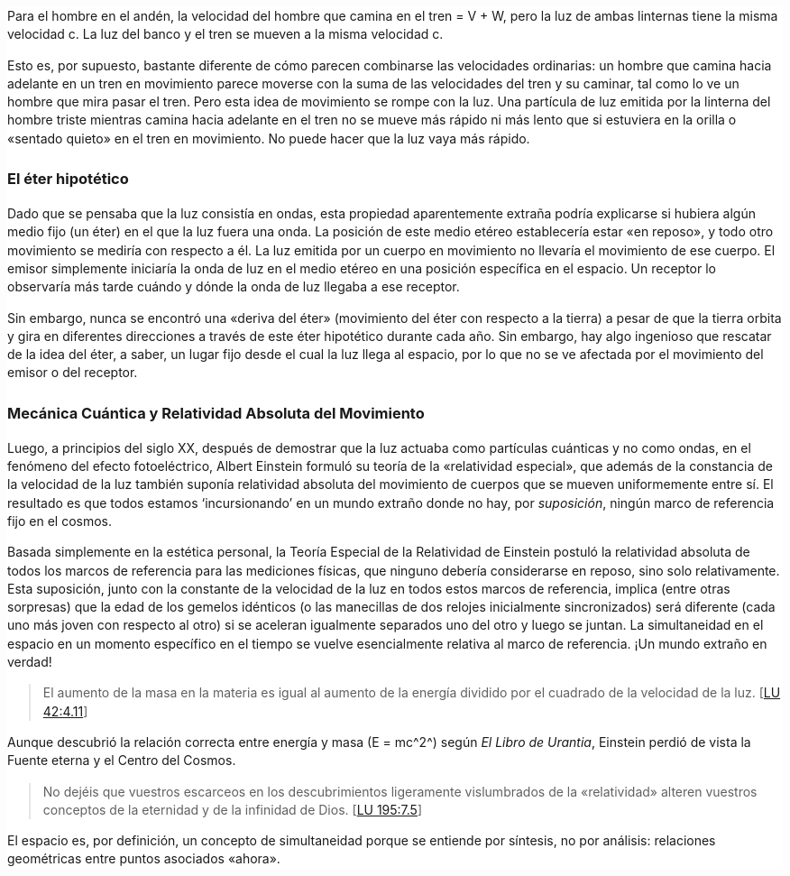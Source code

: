Para el hombre en el andén, la velocidad del hombre que camina en el tren = V + W, pero la luz de ambas linternas tiene la misma velocidad c. La luz del banco y el tren se mueven a la misma velocidad c.

Esto es, por supuesto, bastante diferente de cómo parecen combinarse las velocidades ordinarias: un hombre que camina hacia adelante en un tren en movimiento parece moverse con la suma de las velocidades del tren y su caminar, tal como lo ve un hombre que mira pasar el tren. Pero esta idea de movimiento se rompe con la luz. Una partícula de luz emitida por la linterna del hombre triste mientras camina hacia adelante en el tren no se mueve más rápido ni más lento que si estuviera en la orilla o «sentado quieto» en el tren en movimiento. No puede hacer que la luz vaya más rápido.

### El éter hipotético

Dado que se pensaba que la luz consistía en ondas, esta propiedad aparentemente extraña podría explicarse si hubiera algún medio fijo (un éter) en el que la luz fuera una onda. La posición de este medio etéreo establecería estar «en reposo», y todo otro movimiento se mediría con respecto a él. La luz emitida por un cuerpo en movimiento no llevaría el movimiento de ese cuerpo. El emisor simplemente iniciaría la onda de luz en el medio etéreo en una posición específica en el espacio. Un receptor lo observaría más tarde cuándo y dónde la onda de luz llegaba a ese receptor.

Sin embargo, nunca se encontró una «deriva del éter» (movimiento del éter con respecto a la tierra) a pesar de que la tierra orbita y gira en diferentes direcciones a través de este éter hipotético durante cada año. Sin embargo, hay algo ingenioso que rescatar de la idea del éter, a saber, un lugar fijo desde el cual la luz llega al espacio, por lo que no se ve afectada por el movimiento del emisor o del receptor.

### Mecánica Cuántica y Relatividad Absoluta del Movimiento

Luego, a principios del siglo XX, después de demostrar que la luz actuaba como partículas cuánticas y no como ondas, en el fenómeno del efecto fotoeléctrico, Albert Einstein formuló su teoría de la «relatividad especial», que además de la constancia de la velocidad de la luz también suponía relatividad absoluta del movimiento de cuerpos que se mueven uniformemente entre sí. El resultado es que todos estamos ‘incursionando’ en un mundo extraño donde no hay, por _suposición_, ningún marco de referencia fijo en el cosmos.

Basada simplemente en la estética personal, la Teoría Especial de la Relatividad de Einstein postuló la relatividad absoluta de todos los marcos de referencia para las mediciones físicas, que ninguno debería considerarse en reposo, sino solo relativamente. Esta suposición, junto con la constante de la velocidad de la luz en todos estos marcos de referencia, implica (entre otras sorpresas) que la edad de los gemelos idénticos (o las manecillas de dos relojes inicialmente sincronizados) será diferente (cada uno más joven con respecto al otro) si se aceleran igualmente separados uno del otro y luego se juntan. La simultaneidad en el espacio en un momento específico en el tiempo se vuelve esencialmente relativa al marco de referencia. ¡Un mundo extraño en verdad!

> El aumento de la masa en la materia es igual al aumento de la energía dividido por el cuadrado de la velocidad de la luz. <a id="a80_124"></a>[[LU 42:4.11](/es/The_Urantia_Book/42#p4_11)]

Aunque descubrió la relación correcta entre energía y masa (E = mc^2^) según _El Libro de Urantia_, Einstein perdió de vista la Fuente eterna y el Centro del Cosmos.

> No dejéis que vuestros escarceos en los descubrimientos ligeramente vislumbrados de la «relatividad» alteren vuestros conceptos de la eternidad y de la infinidad de Dios. <a id="a84_173"></a>[[LU 195:7.5](/es/The_Urantia_Book/195#p7_5)]

El espacio es, por definición, un concepto de simultaneidad porque se entiende por síntesis, no por análisis: relaciones geométricas entre puntos asociados «ahora».
